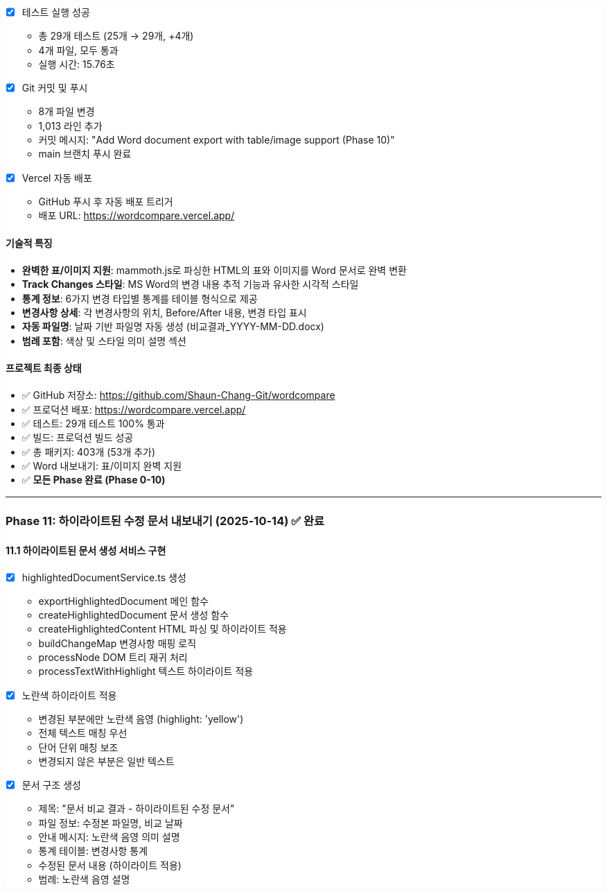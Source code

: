 - [x] 테스트 실행 성공
  - 총 29개 테스트 (25개 → 29개, +4개)
  - 4개 파일, 모두 통과
  - 실행 시간: 15.76초

- [x] Git 커밋 및 푸시
  - 8개 파일 변경
  - 1,013 라인 추가
  - 커밋 메시지: "Add Word document export with table/image support (Phase 10)"
  - main 브랜치 푸시 완료

- [x] Vercel 자동 배포
  - GitHub 푸시 후 자동 배포 트리거
  - 배포 URL: https://wordcompare.vercel.app/

#### 기술적 특징
- **완벽한 표/이미지 지원**: mammoth.js로 파싱한 HTML의 표와 이미지를 Word 문서로 완벽 변환
- **Track Changes 스타일**: MS Word의 변경 내용 추적 기능과 유사한 시각적 스타일
- **통계 정보**: 6가지 변경 타입별 통계를 테이블 형식으로 제공
- **변경사항 상세**: 각 변경사항의 위치, Before/After 내용, 변경 타입 표시
- **자동 파일명**: 날짜 기반 파일명 자동 생성 (비교결과_YYYY-MM-DD.docx)
- **범례 포함**: 색상 및 스타일 의미 설명 섹션

#### 프로젝트 최종 상태
- ✅ GitHub 저장소: https://github.com/Shaun-Chang-Git/wordcompare
- ✅ 프로덕션 배포: https://wordcompare.vercel.app/
- ✅ 테스트: 29개 테스트 100% 통과
- ✅ 빌드: 프로덕션 빌드 성공
- ✅ 총 패키지: 403개 (53개 추가)
- ✅ Word 내보내기: 표/이미지 완벽 지원
- ✅ **모든 Phase 완료 (Phase 0-10)**

---

### Phase 11: 하이라이트된 수정 문서 내보내기 (2025-10-14) ✅ 완료

#### 11.1 하이라이트된 문서 생성 서비스 구현
- [x] highlightedDocumentService.ts 생성
  - exportHighlightedDocument 메인 함수
  - createHighlightedDocument 문서 생성 함수
  - createHighlightedContent HTML 파싱 및 하이라이트 적용
  - buildChangeMap 변경사항 매핑 로직
  - processNode DOM 트리 재귀 처리
  - processTextWithHighlight 텍스트 하이라이트 적용

- [x] 노란색 하이라이트 적용
  - 변경된 부분에만 노란색 음영 (highlight: 'yellow')
  - 전체 텍스트 매칭 우선
  - 단어 단위 매칭 보조
  - 변경되지 않은 부분은 일반 텍스트

- [x] 문서 구조 생성
  - 제목: "문서 비교 결과 - 하이라이트된 수정 문서"
  - 파일 정보: 수정본 파일명, 비교 날짜
  - 안내 메시지: 노란색 음영 의미 설명
  - 통계 테이블: 변경사항 통계
  - 수정된 문서 내용 (하이라이트 적용)
  - 범례: 노란색 음영 설명
